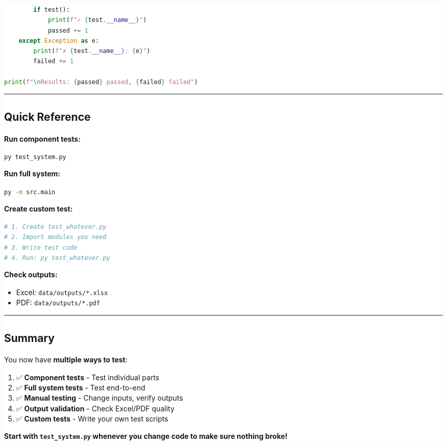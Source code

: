 ```python
        if test():
            print(f"✓ {test.__name__}")
            passed += 1
    except Exception as e:
        print(f"✗ {test.__name__}: {e}")
        failed += 1

print(f"\nResults: {passed} passed, {failed} failed")
```

---

## Quick Reference

**Run component tests:**
```bash
py test_system.py
```

**Run full system:**
```bash
py -m src.main
```

**Create custom test:**
```bash
# 1. Create test_whatever.py
# 2. Import modules you need
# 3. Write test code
# 4. Run: py test_whatever.py
```

**Check outputs:**
- Excel: `data/outputs/*.xlsx`
- PDF: `data/outputs/*.pdf`

---

## Summary

You now have **multiple ways to test**:

1. ✅ **Component tests** - Test individual parts
2. ✅ **Full system tests** - Test end-to-end
3. ✅ **Manual testing** - Change inputs, verify outputs
4. ✅ **Output validation** - Check Excel/PDF quality
5. ✅ **Custom tests** - Write your own test scripts

**Start with `test_system.py` whenever you change code to make sure nothing broke!**
